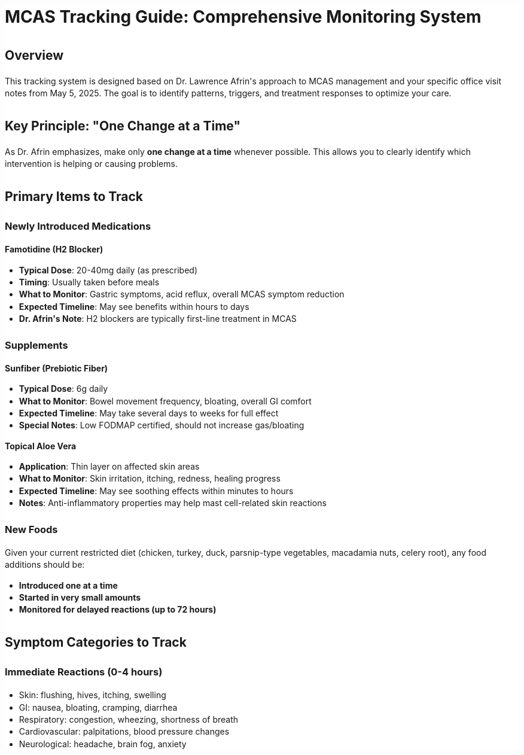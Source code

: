 # MCAS Tracking Guide: Comprehensive Monitoring System

## Overview
This tracking system is designed based on Dr. Lawrence Afrin's approach to MCAS management and your specific office visit notes from May 5, 2025. The goal is to identify patterns, triggers, and treatment responses to optimize your care.

## Key Principle: "One Change at a Time"
As Dr. Afrin emphasizes, make only **one change at a time** whenever possible. This allows you to clearly identify which intervention is helping or causing problems.

## Primary Items to Track

### Newly Introduced Medications
**Famotidine (H2 Blocker)**
- **Typical Dose**: 20-40mg daily (as prescribed)
- **Timing**: Usually taken before meals
- **What to Monitor**: Gastric symptoms, acid reflux, overall MCAS symptom reduction
- **Expected Timeline**: May see benefits within hours to days
- **Dr. Afrin's Note**: H2 blockers are typically first-line treatment in MCAS

### Supplements
**Sunfiber (Prebiotic Fiber)**
- **Typical Dose**: 6g daily
- **What to Monitor**: Bowel movement frequency, bloating, overall GI comfort
- **Expected Timeline**: May take several days to weeks for full effect
- **Special Notes**: Low FODMAP certified, should not increase gas/bloating

**Topical Aloe Vera**
- **Application**: Thin layer on affected skin areas
- **What to Monitor**: Skin irritation, itching, redness, healing progress
- **Expected Timeline**: May see soothing effects within minutes to hours
- **Notes**: Anti-inflammatory properties may help mast cell-related skin reactions

### New Foods
Given your current restricted diet (chicken, turkey, duck, parsnip-type vegetables, macadamia nuts, celery root), any food additions should be:
- **Introduced one at a time**
- **Started in very small amounts**
- **Monitored for delayed reactions (up to 72 hours)**

## Symptom Categories to Track

### Immediate Reactions (0-4 hours)
- Skin: flushing, hives, itching, swelling
- GI: nausea, bloating, cramping, diarrhea
- Respiratory: congestion, wheezing, shortness of breath
- Cardiovascular: palpitations, blood pressure changes
- Neurological: headache, brain fog, anxiety
